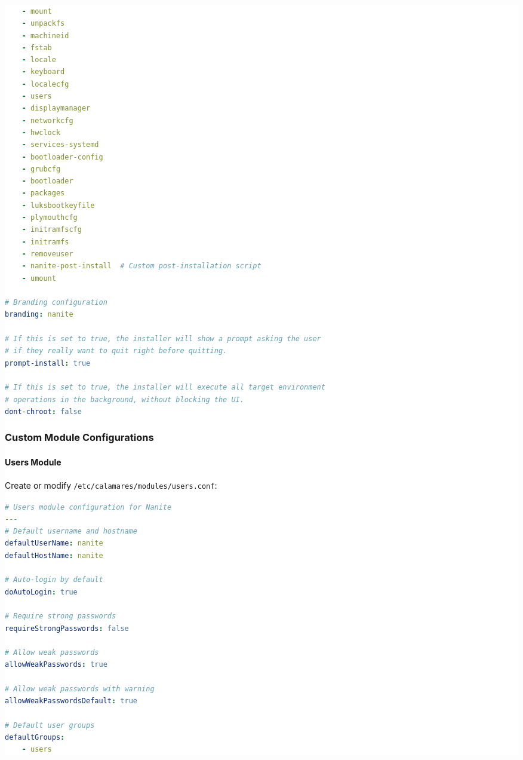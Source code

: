 ```yaml
    - mount
    - unpackfs
    - machineid
    - fstab
    - locale
    - keyboard
    - localecfg
    - users
    - displaymanager
    - networkcfg
    - hwclock
    - services-systemd
    - bootloader-config
    - grubcfg
    - bootloader
    - packages
    - luksbootkeyfile
    - plymouthcfg
    - initramfscfg
    - initramfs
    - removeuser
    - nanite-post-install  # Custom post-installation script
    - umount

# Branding configuration
branding: nanite

# If this is set to true, the installer will show a prompt asking the user
# if they really want to quit right before quitting.
prompt-install: true

# If this is set to true, the installer will execute all target environment
# operations in the background, without blocking the UI.
dont-chroot: false
```

### Custom Module Configurations

#### Users Module

Create or modify `/etc/calamares/modules/users.conf`:

```yaml
# Users module configuration for Nanite
---
# Default username and hostname
defaultUserName: nanite
defaultHostName: nanite

# Auto-login by default
doAutoLogin: true

# Require strong passwords
requireStrongPasswords: false

# Allow weak passwords
allowWeakPasswords: true

# Allow weak passwords with warning
allowWeakPasswordsDefault: true

# Default user groups
defaultGroups:
    - users
```